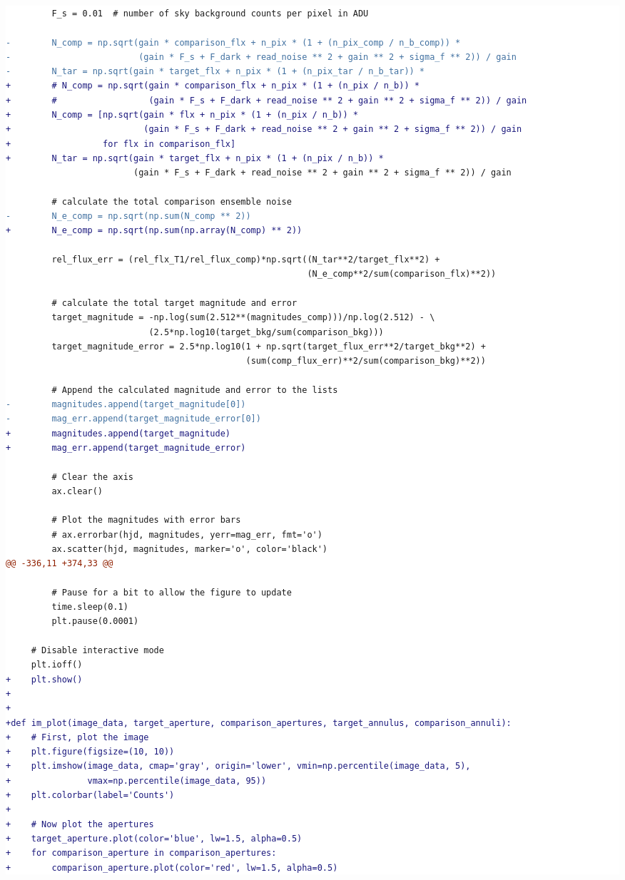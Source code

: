 ```diff
         F_s = 0.01  # number of sky background counts per pixel in ADU
 
-        N_comp = np.sqrt(gain * comparison_flx + n_pix * (1 + (n_pix_comp / n_b_comp)) *
-                         (gain * F_s + F_dark + read_noise ** 2 + gain ** 2 + sigma_f ** 2)) / gain
-        N_tar = np.sqrt(gain * target_flx + n_pix * (1 + (n_pix_tar / n_b_tar)) *
+        # N_comp = np.sqrt(gain * comparison_flx + n_pix * (1 + (n_pix / n_b)) *
+        #                  (gain * F_s + F_dark + read_noise ** 2 + gain ** 2 + sigma_f ** 2)) / gain
+        N_comp = [np.sqrt(gain * flx + n_pix * (1 + (n_pix / n_b)) *
+                          (gain * F_s + F_dark + read_noise ** 2 + gain ** 2 + sigma_f ** 2)) / gain
+                  for flx in comparison_flx]
+        N_tar = np.sqrt(gain * target_flx + n_pix * (1 + (n_pix / n_b)) *
                         (gain * F_s + F_dark + read_noise ** 2 + gain ** 2 + sigma_f ** 2)) / gain
 
         # calculate the total comparison ensemble noise
-        N_e_comp = np.sqrt(np.sum(N_comp ** 2))
+        N_e_comp = np.sqrt(np.sum(np.array(N_comp) ** 2))
 
         rel_flux_err = (rel_flx_T1/rel_flux_comp)*np.sqrt((N_tar**2/target_flx**2) +
                                                           (N_e_comp**2/sum(comparison_flx)**2))
 
         # calculate the total target magnitude and error
         target_magnitude = -np.log(sum(2.512**(magnitudes_comp)))/np.log(2.512) - \
                            (2.5*np.log10(target_bkg/sum(comparison_bkg)))
         target_magnitude_error = 2.5*np.log10(1 + np.sqrt(target_flux_err**2/target_bkg**2) +
                                               (sum(comp_flux_err)**2/sum(comparison_bkg)**2))
 
         # Append the calculated magnitude and error to the lists
-        magnitudes.append(target_magnitude[0])
-        mag_err.append(target_magnitude_error[0])
+        magnitudes.append(target_magnitude)
+        mag_err.append(target_magnitude_error)
 
         # Clear the axis
         ax.clear()
 
         # Plot the magnitudes with error bars
         # ax.errorbar(hjd, magnitudes, yerr=mag_err, fmt='o')
         ax.scatter(hjd, magnitudes, marker='o', color='black')
@@ -336,11 +374,33 @@
 
         # Pause for a bit to allow the figure to update
         time.sleep(0.1)
         plt.pause(0.0001)
 
     # Disable interactive mode
     plt.ioff()
+    plt.show()
+
+
+def im_plot(image_data, target_aperture, comparison_apertures, target_annulus, comparison_annuli):
+    # First, plot the image
+    plt.figure(figsize=(10, 10))
+    plt.imshow(image_data, cmap='gray', origin='lower', vmin=np.percentile(image_data, 5),
+               vmax=np.percentile(image_data, 95))
+    plt.colorbar(label='Counts')
+
+    # Now plot the apertures
+    target_aperture.plot(color='blue', lw=1.5, alpha=0.5)
+    for comparison_aperture in comparison_apertures:
+        comparison_aperture.plot(color='red', lw=1.5, alpha=0.5)
```